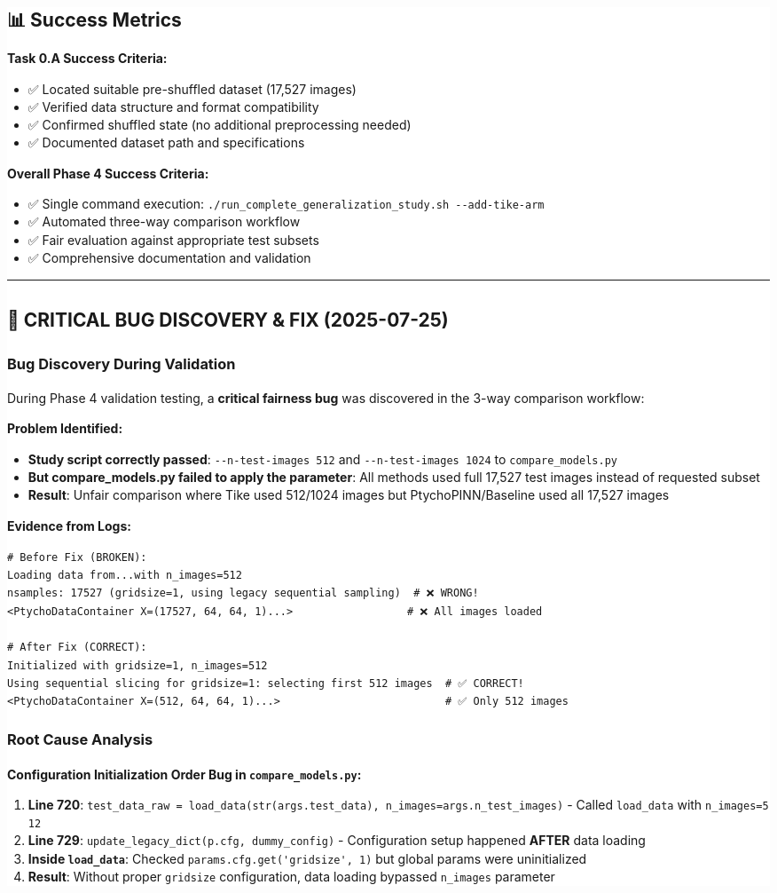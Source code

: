 
## 📊 Success Metrics

**Task 0.A Success Criteria:**
- ✅ Located suitable pre-shuffled dataset (17,527 images)
- ✅ Verified data structure and format compatibility
- ✅ Confirmed shuffled state (no additional preprocessing needed)
- ✅ Documented dataset path and specifications

**Overall Phase 4 Success Criteria:**
- ✅ Single command execution: `./run_complete_generalization_study.sh --add-tike-arm`
- ✅ Automated three-way comparison workflow
- ✅ Fair evaluation against appropriate test subsets
- ✅ Comprehensive documentation and validation

---

## 🐛 CRITICAL BUG DISCOVERY & FIX (2025-07-25)

### **Bug Discovery During Validation**

During Phase 4 validation testing, a **critical fairness bug** was discovered in the 3-way comparison workflow:

**Problem Identified:**
- **Study script correctly passed**: `--n-test-images 512` and `--n-test-images 1024` to `compare_models.py`
- **But compare_models.py failed to apply the parameter**: All methods used full 17,527 test images instead of requested subset
- **Result**: Unfair comparison where Tike used 512/1024 images but PtychoPINN/Baseline used all 17,527 images

**Evidence from Logs:**
```
# Before Fix (BROKEN):
Loading data from...with n_images=512
nsamples: 17527 (gridsize=1, using legacy sequential sampling)  # ❌ WRONG!
<PtychoDataContainer X=(17527, 64, 64, 1)...>                  # ❌ All images loaded

# After Fix (CORRECT):
Initialized with gridsize=1, n_images=512
Using sequential slicing for gridsize=1: selecting first 512 images  # ✅ CORRECT!
<PtychoDataContainer X=(512, 64, 64, 1)...>                          # ✅ Only 512 images
```

### **Root Cause Analysis**

**Configuration Initialization Order Bug in `compare_models.py`:**

1. **Line 720**: `test_data_raw = load_data(str(args.test_data), n_images=args.n_test_images)` - Called `load_data` with `n_images=512`
2. **Line 729**: `update_legacy_dict(p.cfg, dummy_config)` - Configuration setup happened **AFTER** data loading
3. **Inside `load_data`**: Checked `params.cfg.get('gridsize', 1)` but global params were uninitialized
4. **Result**: Without proper `gridsize` configuration, data loading bypassed `n_images` parameter
